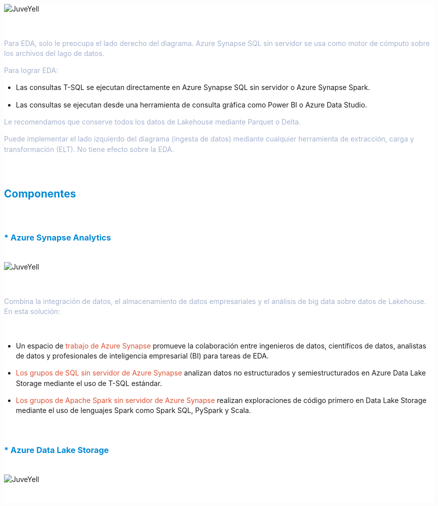 <img src="https://learn.microsoft.com/en-us/azure/architecture/example-scenario/data/media/exploratory-data-analytics/exploratory-data-analytics.png" alt="JuveYell" width="700px">

<p><br>

<p style="color:#A4B1CD;">Para EDA, solo le preocupa el lado derecho del diagrama. Azure Synapse SQL sin servidor se usa como motor de cómputo sobre los archivos del lago de datos.</p>

<p style="color:#A4B1CD;">Para lograr EDA:</p>

* Las consultas T-SQL se ejecutan directamente en Azure Synapse SQL sin servidor o Azure Synapse Spark.

* Las consultas se ejecutan desde una herramienta de consulta gráfica como Power BI o Azure Data Studio.

<p style="color:#A4B1CD;">Le recomendamos que conserve todos los datos de Lakehouse mediante Parquet o Delta.</p>

<p style="color:#A4B1CD;">Puede implementar el lado izquierdo del diagrama (ingesta de datos) mediante cualquier herramienta de extracción, carga y transformación (ELT). No tiene efecto sobre la EDA.</p>


<p><br>
<h2> <span style="color:#0089D6"> Componentes </span> </h1>
<p><br>

<h3> <span style="color:#0089D6"> * Azure Synapse Analytics</span> </h3>
<p><br>


<img src="https://rivery.io/wp-content/uploads/2022/03/57-azure-home.png" alt="JuveYell" width="200px">
<p><br>

<p style="color:#A4B1CD;">Combina la integración de datos, el almacenamiento de datos empresariales y el análisis de big data sobre datos de Lakehouse. En esta solución:</p>

<p><br>

- Un espacio de <span style="color:#DD4F31">trabajo de Azure Synapse</span> promueve la colaboración entre ingenieros de datos, científicos de datos, analistas de datos y profesionales de inteligencia empresarial (BI) para tareas de EDA.

- <span style="color:#DD4F31">Los grupos de SQL sin servidor de Azure Synapse</span> analizan datos no estructurados y semiestructurados en Azure Data Lake Storage mediante el uso de T-SQL estándar.

- <span style="color:#DD4F31">Los grupos de Apache Spark sin servidor de Azure Synapse</span> realizan exploraciones de código primero en Data Lake Storage mediante el uso de lenguajes Spark como Spark SQL, PySpark y Scala.

<p><br>
<h3> <span style="color:#0089D6"> * Azure Data Lake Storage</span> </h3>

<p><br>
<img src="https://cdn.www.denodo.com/cdn/farfuture/9Ka0lURiBl2GBJxR-7IRgYXpvUzLxKh9tAylyRA2Ls8/mtime:1612953290/sites/default/files/public/images/azure-data-lake_0.png" alt="JuveYell" width="150px">
<p><br>


